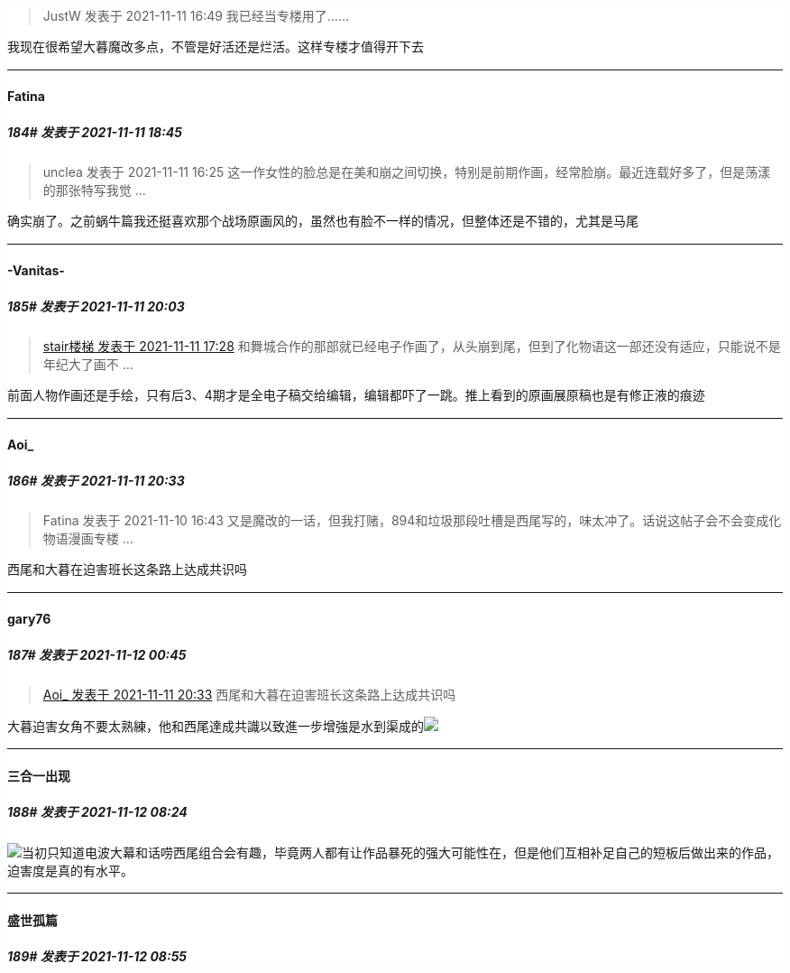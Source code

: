 <blockquote>JustW 发表于 2021-11-11 16:49
我已经当专楼用了……</blockquote>
我现在很希望大暮魔改多点，不管是好活还是烂活。这样专楼才值得开下去

*****

####  Fatina  
##### 184#       发表于 2021-11-11 18:45

<blockquote>unclea 发表于 2021-11-11 16:25
这一作女性的脸总是在美和崩之间切换，特别是前期作画，经常脸崩。最近连载好多了，但是荡漾的那张特写我觉 ...</blockquote>
确实崩了。之前蜗牛篇我还挺喜欢那个战场原画风的，虽然也有脸不一样的情况，但整体还是不错的，尤其是马尾

*****

####  -Vanitas-  
##### 185#       发表于 2021-11-11 20:03

<blockquote><a href="httphttps://bbs.saraba1st.com/2b/forum.php?mod=redirect&amp;goto=findpost&amp;pid=53506369&amp;ptid=2017860" target="_blank">stair楼梯 发表于 2021-11-11 17:28</a>
 和舞城合作的那部就已经电子作画了，从头崩到尾，但到了化物语这一部还没有适应，只能说不是年纪大了画不 ...</blockquote>
前面人物作画还是手绘，只有后3、4期才是全电子稿交给编辑，编辑都吓了一跳。推上看到的原画展原稿也是有修正液的痕迹

*****

####  Aoi_  
##### 186#       发表于 2021-11-11 20:33

<blockquote>Fatina 发表于 2021-11-10 16:43
又是魔改的一话，但我打赌，894和垃圾那段吐槽是西尾写的，味太冲了。话说这帖子会不会变成化物语漫画专楼 ...</blockquote>
西尾和大暮在迫害班长这条路上达成共识吗

*****

####  gary76  
##### 187#       发表于 2021-11-12 00:45

<blockquote><a href="httphttps://bbs.saraba1st.com/2b/forum.php?mod=redirect&amp;goto=findpost&amp;pid=53509014&amp;ptid=2017860" target="_blank">Aoi_ 发表于 2021-11-11 20:33</a>
西尾和大暮在迫害班长这条路上达成共识吗</blockquote>
大暮迫害女角不要太熟練，他和西尾達成共識以致進一步增強是水到渠成的<img src="https://static.saraba1st.com/image/smiley/face2017/067.png" referrerpolicy="no-referrer">

*****

####  三合一出现  
##### 188#       发表于 2021-11-12 08:24

<img src="https://static.saraba1st.com/image/smiley/face2017/067.png" referrerpolicy="no-referrer">当初只知道电波大幕和话唠西尾组合会有趣，毕竟两人都有让作品暴死的强大可能性在，但是他们互相补足自己的短板后做出来的作品，迫害度是真的有水平。

*****

####  盛世孤篇  
##### 189#       发表于 2021-11-12 08:55
